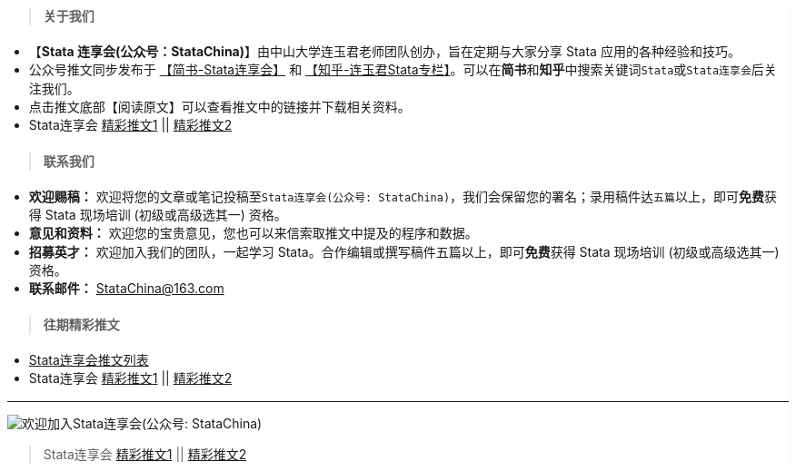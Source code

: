 >#### 关于我们

- 【**Stata 连享会(公众号：StataChina)**】由中山大学连玉君老师团队创办，旨在定期与大家分享 Stata 应用的各种经验和技巧。
- 公众号推文同步发布于 [【简书-Stata连享会】](https://www.jianshu.com/u/69a30474ef33) 和 [【知乎-连玉君Stata专栏】](https://zhuanlan.zhihu.com/arlion)。可以在**简书**和**知乎**中搜索关键词`Stata`或`Stata连享会`后关注我们。
- 点击推文底部【阅读原文】可以查看推文中的链接并下载相关资料。
- Stata连享会 [精彩推文1](https://gitee.com/arlionn/stata_training/blob/master/README.md)  || [精彩推文2](https://github.com/arlionn/stata/blob/master/README.md)

>#### 联系我们

- **欢迎赐稿：** 欢迎将您的文章或笔记投稿至`Stata连享会(公众号: StataChina)`，我们会保留您的署名；录用稿件达`五篇`以上，即可**免费**获得 Stata 现场培训 (初级或高级选其一) 资格。
- **意见和资料：** 欢迎您的宝贵意见，您也可以来信索取推文中提及的程序和数据。
- **招募英才：** 欢迎加入我们的团队，一起学习 Stata。合作编辑或撰写稿件五篇以上，即可**免费**获得 Stata 现场培训 (初级或高级选其一) 资格。
- **联系邮件：** StataChina@163.com

>#### 往期精彩推文
- [Stata连享会推文列表](https://www.jianshu.com/p/de82fdc2c18a)
- Stata连享会 [精彩推文1](https://gitee.com/arlionn/stata_training/blob/master/README.md)  || [精彩推文2](https://github.com/arlionn/stata/blob/master/README.md)

---
![欢迎加入Stata连享会(公众号: StataChina)](http://upload-images.jianshu.io/upload_images/7692714-c75dabfe9f11794e.jpg?imageMogr2/auto-orient/strip%7CimageView2/2/w/1240 "扫码关注 Stata 连享会")

> Stata连享会 [精彩推文1](https://gitee.com/arlionn/stata_training/blob/master/README.md)  || [精彩推文2](https://github.com/arlionn/stata/blob/master/README.md)

